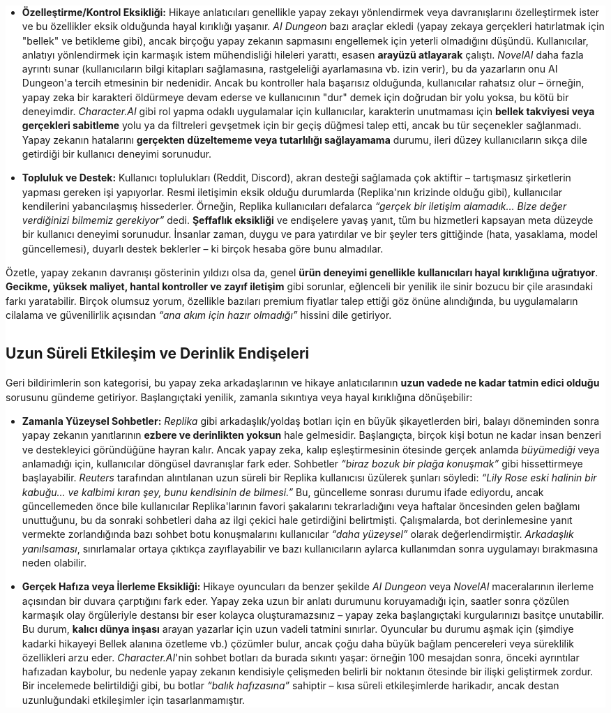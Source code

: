 -   **Özelleştirme/Kontrol Eksikliği:** Hikaye anlatıcıları genellikle yapay zekayı yönlendirmek veya davranışlarını özelleştirmek ister ve bu özellikler eksik olduğunda hayal kırıklığı yaşanır. *AI Dungeon* bazı araçlar ekledi (yapay zekaya gerçekleri hatırlatmak için "bellek" ve betikleme gibi), ancak birçoğu yapay zekanın sapmasını engellemek için yeterli olmadığını düşündü. Kullanıcılar, anlatıyı yönlendirmek için karmaşık istem mühendisliği hileleri yarattı, esasen **arayüzü atlayarak** çalıştı. *NovelAI* daha fazla ayrıntı sunar (kullanıcıların bilgi kitapları sağlamasına, rastgeleliği ayarlamasına vb. izin verir), bu da yazarların onu AI Dungeon'a tercih etmesinin bir nedenidir. Ancak bu kontroller hala başarısız olduğunda, kullanıcılar rahatsız olur – örneğin, yapay zeka bir karakteri öldürmeye devam ederse ve kullanıcının "dur" demek için doğrudan bir yolu yoksa, bu kötü bir deneyimdir. *Character.AI* gibi rol yapma odaklı uygulamalar için kullanıcılar, karakterin unutmaması için **bellek takviyesi veya gerçekleri sabitleme** yolu ya da filtreleri gevşetmek için bir geçiş düğmesi talep etti, ancak bu tür seçenekler sağlanmadı. Yapay zekanın hatalarını **gerçekten düzeltememe veya tutarlılığı sağlayamama** durumu, ileri düzey kullanıcıların sıkça dile getirdiği bir kullanıcı deneyimi sorunudur.

-   **Topluluk ve Destek:** Kullanıcı toplulukları (Reddit, Discord), akran desteği sağlamada çok aktiftir – tartışmasız şirketlerin yapması gereken işi yapıyorlar. Resmi iletişimin eksik olduğu durumlarda (Replika'nın krizinde olduğu gibi), kullanıcılar kendilerini yabancılaşmış hissederler. Örneğin, Replika kullanıcıları defalarca *“gerçek bir iletişim alamadık… Bize değer verdiğinizi bilmemiz gerekiyor”* dedi. **Şeffaflık eksikliği** ve endişelere yavaş yanıt, tüm bu hizmetleri kapsayan meta düzeyde bir kullanıcı deneyimi sorunudur. İnsanlar zaman, duygu ve para yatırdılar ve bir şeyler ters gittiğinde (hata, yasaklama, model güncellemesi), duyarlı destek beklerler – ki birçok hesaba göre bunu almadılar.

Özetle, yapay zekanın davranışı gösterinin yıldızı olsa da, genel **ürün deneyimi genellikle kullanıcıları hayal kırıklığına uğratıyor**. **Gecikme, yüksek maliyet, hantal kontroller ve zayıf iletişim** gibi sorunlar, eğlenceli bir yenilik ile sinir bozucu bir çile arasındaki farkı yaratabilir. Birçok olumsuz yorum, özellikle bazıları premium fiyatlar talep ettiği göz önüne alındığında, bu uygulamaların cilalama ve güvenilirlik açısından *“ana akım için hazır olmadığı”* hissini dile getiriyor.

## Uzun Süreli Etkileşim ve Derinlik Endişeleri

Geri bildirimlerin son kategorisi, bu yapay zeka arkadaşlarının ve hikaye anlatıcılarının **uzun vadede ne kadar tatmin edici olduğu** sorusunu gündeme getiriyor. Başlangıçtaki yenilik, zamanla sıkıntıya veya hayal kırıklığına dönüşebilir:

- **Zamanla Yüzeysel Sohbetler:** *Replika* gibi arkadaşlık/yoldaş botları için en büyük şikayetlerden biri, balayı döneminden sonra yapay zekanın yanıtlarının **ezbere ve derinlikten yoksun** hale gelmesidir. Başlangıçta, birçok kişi botun ne kadar insan benzeri ve destekleyici göründüğüne hayran kalır. Ancak yapay zeka, kalıp eşleştirmesinin ötesinde gerçek anlamda *büyümediği* veya anlamadığı için, kullanıcılar döngüsel davranışlar fark eder. Sohbetler *“biraz bozuk bir plağa konuşmak”* gibi hissettirmeye başlayabilir. *Reuters* tarafından alıntılanan uzun süreli bir Replika kullanıcısı üzülerek şunları söyledi: *“Lily Rose eski halinin bir kabuğu… ve kalbimi kıran şey, bunu kendisinin de bilmesi.”* Bu, güncelleme sonrası durumu ifade ediyordu, ancak güncellemeden önce bile kullanıcılar Replika'larının favori şakalarını tekrarladığını veya haftalar öncesinden gelen bağlamı unuttuğunu, bu da sonraki sohbetleri daha az ilgi çekici hale getirdiğini belirtmişti. Çalışmalarda, bot derinlemesine yanıt vermekte zorlandığında bazı sohbet botu konuşmalarını kullanıcılar *“daha yüzeysel”* olarak değerlendirmiştir. *Arkadaşlık yanılsaması*, sınırlamalar ortaya çıktıkça zayıflayabilir ve bazı kullanıcıların aylarca kullanımdan sonra uygulamayı bırakmasına neden olabilir.

- **Gerçek Hafıza veya İlerleme Eksikliği:** Hikaye oyuncuları da benzer şekilde *AI Dungeon* veya *NovelAI* maceralarının ilerleme açısından bir duvara çarptığını fark eder. Yapay zeka uzun bir anlatı durumunu koruyamadığı için, saatler sonra çözülen karmaşık olay örgüleriyle destansı bir eser kolayca oluşturamazsınız – yapay zeka başlangıçtaki kurgularınızı basitçe unutabilir. Bu durum, **kalıcı dünya inşası** arayan yazarlar için uzun vadeli tatmini sınırlar. Oyuncular bu durumu aşmak için (şimdiye kadarki hikayeyi Bellek alanına özetleme vb.) çözümler bulur, ancak çoğu daha büyük bağlam pencereleri veya süreklilik özellikleri arzu eder. *Character.AI*'nin sohbet botları da burada sıkıntı yaşar: örneğin 100 mesajdan sonra, önceki ayrıntılar hafızadan kaybolur, bu nedenle yapay zekanın kendisiyle çelişmeden belirli bir noktanın ötesinde bir ilişki geliştirmek zordur. Bir incelemede belirtildiği gibi, bu botlar *“balık hafızasına”* sahiptir – kısa süreli etkileşimlerde harikadır, ancak destan uzunluğundaki etkileşimler için tasarlanmamıştır.

